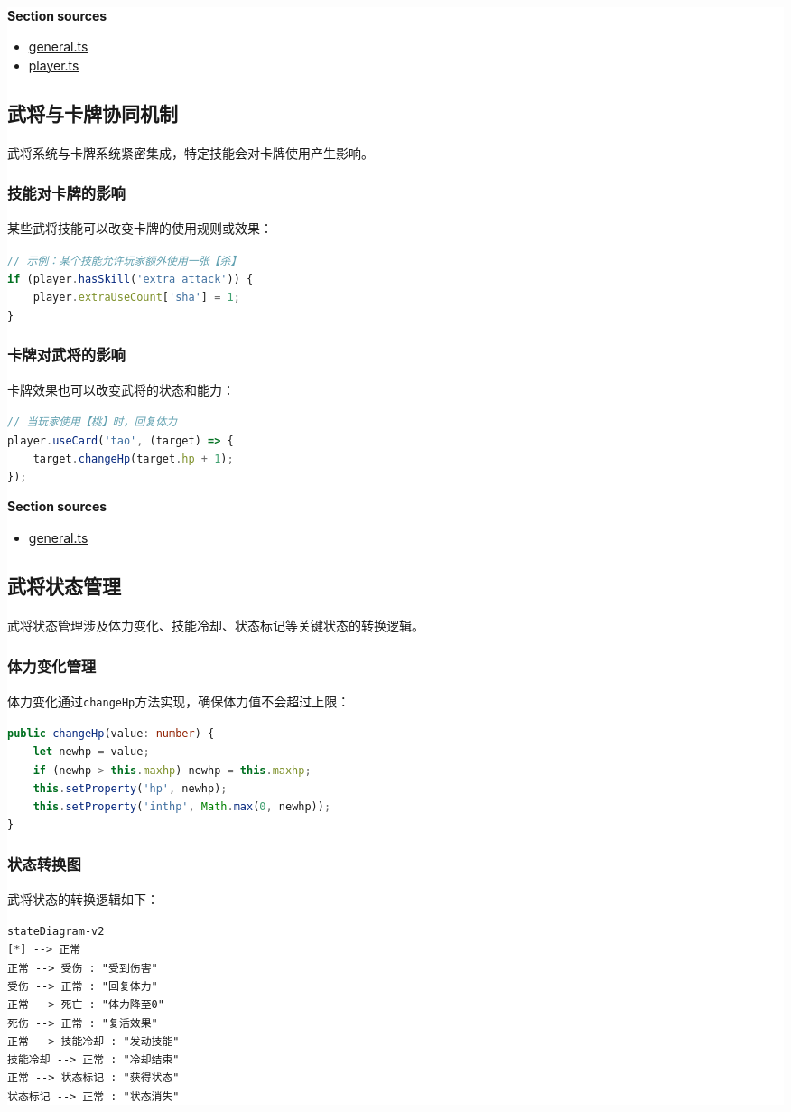 **Section sources**
- [general.ts](file://server/src/core/general/general.ts#L0-L195)
- [player.ts](file://server/src/core/player/player.ts#L561-L595)

## 武将与卡牌协同机制
武将系统与卡牌系统紧密集成，特定技能会对卡牌使用产生影响。

### 技能对卡牌的影响
某些武将技能可以改变卡牌的使用规则或效果：

```typescript
// 示例：某个技能允许玩家额外使用一张【杀】
if (player.hasSkill('extra_attack')) {
    player.extraUseCount['sha'] = 1;
}
```

### 卡牌对武将的影响
卡牌效果也可以改变武将的状态和能力：

```typescript
// 当玩家使用【桃】时，回复体力
player.useCard('tao', (target) => {
    target.changeHp(target.hp + 1);
});
```

**Section sources**
- [general.ts](file://server/src/core/general/general.ts#L0-L195)

## 武将状态管理
武将状态管理涉及体力变化、技能冷却、状态标记等关键状态的转换逻辑。

### 体力变化管理
体力变化通过`changeHp`方法实现，确保体力值不会超过上限：

```typescript
public changeHp(value: number) {
    let newhp = value;
    if (newhp > this.maxhp) newhp = this.maxhp;
    this.setProperty('hp', newhp);
    this.setProperty('inthp', Math.max(0, newhp));
}
```

### 状态转换图
武将状态的转换逻辑如下：

```mermaid
stateDiagram-v2
[*] --> 正常
正常 --> 受伤 : "受到伤害"
受伤 --> 正常 : "回复体力"
正常 --> 死亡 : "体力降至0"
死伤 --> 正常 : "复活效果"
正常 --> 技能冷却 : "发动技能"
技能冷却 --> 正常 : "冷却结束"
正常 --> 状态标记 : "获得状态"
状态标记 --> 正常 : "状态消失"
```
